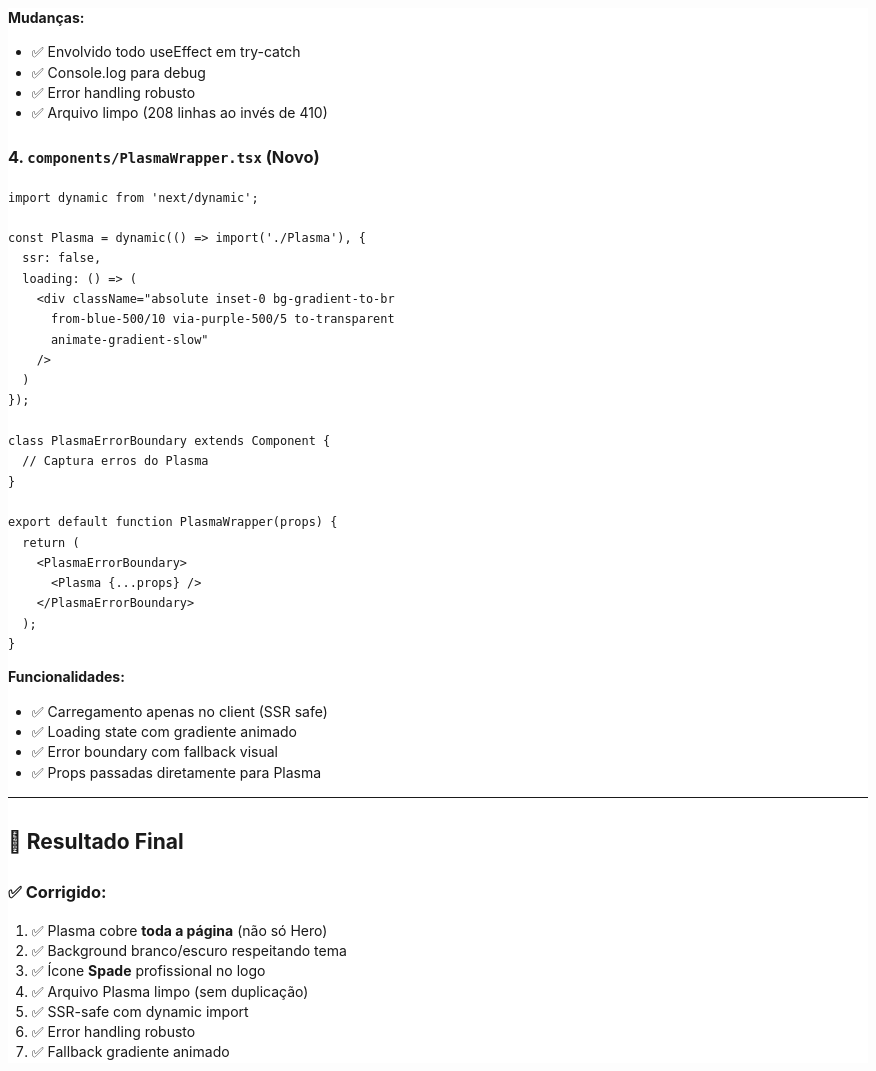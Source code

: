 **Mudanças:**
- ✅ Envolvido todo useEffect em try-catch
- ✅ Console.log para debug
- ✅ Error handling robusto
- ✅ Arquivo limpo (208 linhas ao invés de 410)

### 4. **`components/PlasmaWrapper.tsx`** (Novo)
```tsx
import dynamic from 'next/dynamic';

const Plasma = dynamic(() => import('./Plasma'), { 
  ssr: false,
  loading: () => (
    <div className="absolute inset-0 bg-gradient-to-br 
      from-blue-500/10 via-purple-500/5 to-transparent 
      animate-gradient-slow" 
    />
  )
});

class PlasmaErrorBoundary extends Component {
  // Captura erros do Plasma
}

export default function PlasmaWrapper(props) {
  return (
    <PlasmaErrorBoundary>
      <Plasma {...props} />
    </PlasmaErrorBoundary>
  );
}
```

**Funcionalidades:**
- ✅ Carregamento apenas no client (SSR safe)
- ✅ Loading state com gradiente animado
- ✅ Error boundary com fallback visual
- ✅ Props passadas diretamente para Plasma

---

## 🎯 Resultado Final

### ✅ Corrigido:
1. ✅ Plasma cobre **toda a página** (não só Hero)
2. ✅ Background branco/escuro respeitando tema
3. ✅ Ícone **Spade** profissional no logo
4. ✅ Arquivo Plasma limpo (sem duplicação)
5. ✅ SSR-safe com dynamic import
6. ✅ Error handling robusto
7. ✅ Fallback gradiente animado
